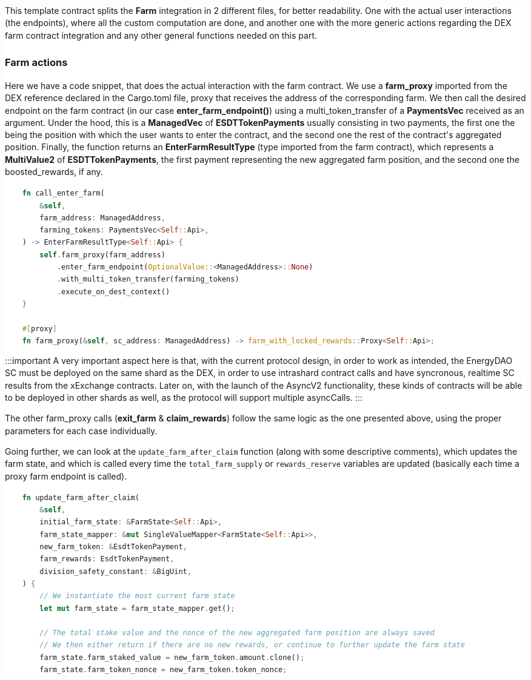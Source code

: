 This template contract splits the __Farm__ integration in 2 different files, for better readability. One with the actual user interactions (the endpoints), where all the custom computation are done, and another one with the more generic actions regarding the DEX farm contract integration and any other general functions needed on this part.

[comment]: # (mx-context-auto)

### Farm actions

Here we have a code snippet, that does the actual interaction with the farm contract. We use a __farm_proxy__ imported from the DEX reference declared in the Cargo.toml file, proxy that receives the address of the corresponding farm. We then call the desired endpoint on the farm contract (in our case __enter_farm_endpoint()__) using a multi_token_transfer of a __PaymentsVec__ received as an argument. Under the hood, this is a __ManagedVec__ of __ESDTTokenPayments__ usually consisting in two payments, the first one the being the position with which the user wants to enter the contract, and the second one the rest of the contract's aggregated position. Finally, the function returns an __EnterFarmResultType__ (type imported from the farm contract), which represents a __MultiValue2__ of __ESDTTokenPayments__, the first payment representing the new aggregated farm position, and the second one the boosted_rewards, if any.

```rust
    fn call_enter_farm(
        &self,
        farm_address: ManagedAddress,
        farming_tokens: PaymentsVec<Self::Api>,
    ) -> EnterFarmResultType<Self::Api> {
        self.farm_proxy(farm_address)
            .enter_farm_endpoint(OptionalValue::<ManagedAddress>::None)
            .with_multi_token_transfer(farming_tokens)
            .execute_on_dest_context()
    }

    #[proxy]
    fn farm_proxy(&self, sc_address: ManagedAddress) -> farm_with_locked_rewards::Proxy<Self::Api>;
```

:::important
A very important aspect here is that, with the current protocol design, in order to work as intended, the EnergyDAO SC must be deployed on the same shard as the DEX, in order to use intrashard contract calls and have syncronous, realtime SC results from the xExchange contracts.
Later on, with the launch of the AsyncV2 functionality, these kinds of contracts will be able to be deployed in other shards as well, as the protocol will support multiple asyncCalls.
:::

The other farm_proxy calls (__exit_farm__ & __claim_rewards__) follow the same logic as the one presented above, using the proper parameters for each case individually.

Going further, we can look at the `update_farm_after_claim` function (along with some descriptive comments), which updates the farm state, and which is called every time the `total_farm_supply` or `rewards_reserve` variables are updated (basically each time a proxy farm endpoint is called).

```rust
    fn update_farm_after_claim(
        &self,
        initial_farm_state: &FarmState<Self::Api>,
        farm_state_mapper: &mut SingleValueMapper<FarmState<Self::Api>>,
        new_farm_token: &EsdtTokenPayment,
        farm_rewards: EsdtTokenPayment,
        division_safety_constant: &BigUint,
    ) {
        // We instantiate the most current farm state
        let mut farm_state = farm_state_mapper.get();

        // The total stake value and the nonce of the new aggregated farm position are always saved
        // We then either return if there are no new rewards, or continue to further update the farm state
        farm_state.farm_staked_value = new_farm_token.amount.clone();
        farm_state.farm_token_nonce = new_farm_token.token_nonce;
```

[comment]: # (mx-abstract)